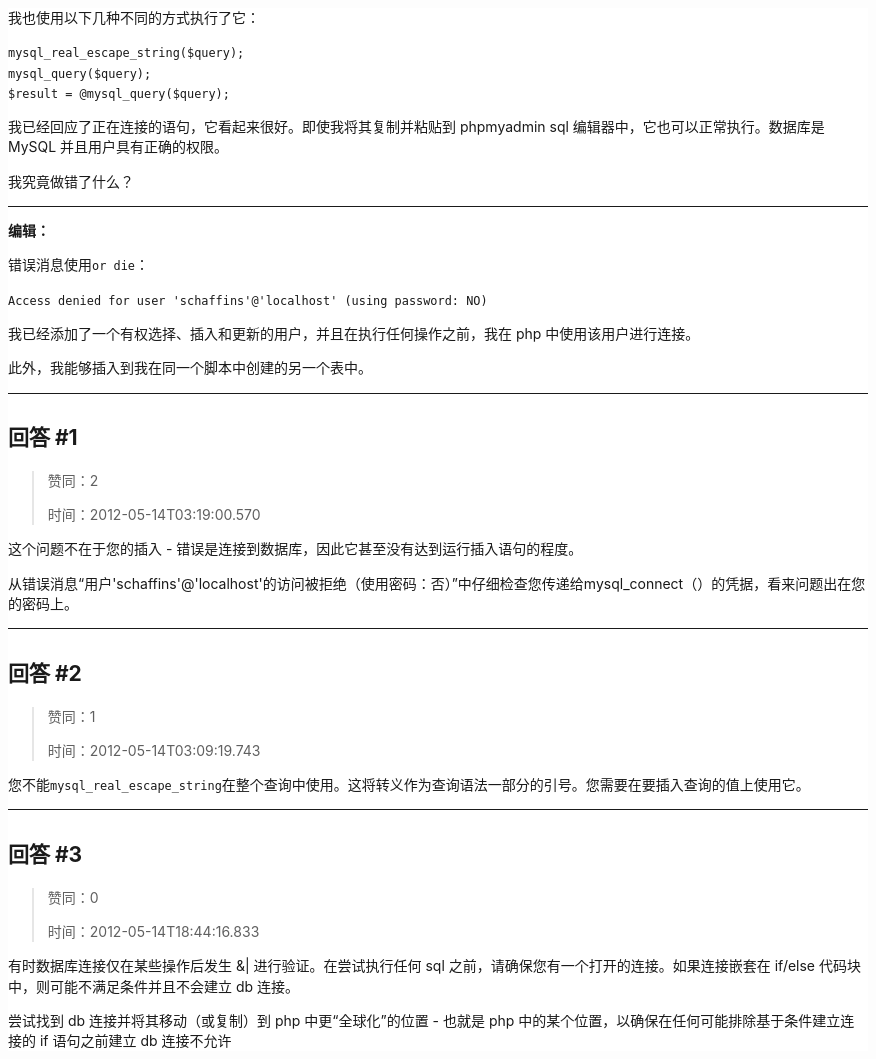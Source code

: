 我也使用以下几种不同的方式执行了它：

```
mysql_real_escape_string($query);
mysql_query($query);
$result = @mysql_query($query); 
```

我已经回应了正在连接的语句，它看起来很好。即使我将其复制并粘贴到 phpmyadmin sql 编辑器中，它也可以正常执行。数据库是 MySQL 并且用户具有正确的权限。

我究竟做错了什么？

* * *

**编辑：**

错误消息使用`or die`：

```
Access denied for user 'schaffins'@'localhost' (using password: NO) 
```

我已经添加了一个有权选择、插入和更新的用户，并且在执行任何操作之前，我在 php 中使用该用户进行连接。

此外，我能够插入到我在同一个脚本中创建的另一个表中。

* * *

## 回答 #1

> 赞同：2
> 
> 时间：2012-05-14T03:19:00.570

这个问题不在于您的插入 - 错误是连接到数据库，因此它甚至没有达到运行插入语句的程度。

从错误消息“用户'schaffins'@'localhost'的访问被拒绝（使用密码：否）”中仔细检查您传递给mysql_connect（）的凭据，看来问题出在您的密码上。

* * *

## 回答 #2

> 赞同：1
> 
> 时间：2012-05-14T03:09:19.743

您不能`mysql_real_escape_string`在整个查询中使用。这将转义作为查询语法一部分的引号。您需要在要插入查询的值上使用它。

* * *

## 回答 #3

> 赞同：0
> 
> 时间：2012-05-14T18:44:16.833

有时数据库连接仅在某些操作后发生 &| 进行验证。在尝试执行任何 sql 之前，请确保您有一个打开的连接。如果连接嵌套在 if/else 代码块中，则可能不满足条件并且不会建立 db 连接。

尝试找到 db 连接并将其移动（或复制）到 php 中更“全球化”的位置 - 也就是 php 中的某个位置，以确保在任何可能排除基于条件建立连接的 if 语句之前建立 db 连接不允许
